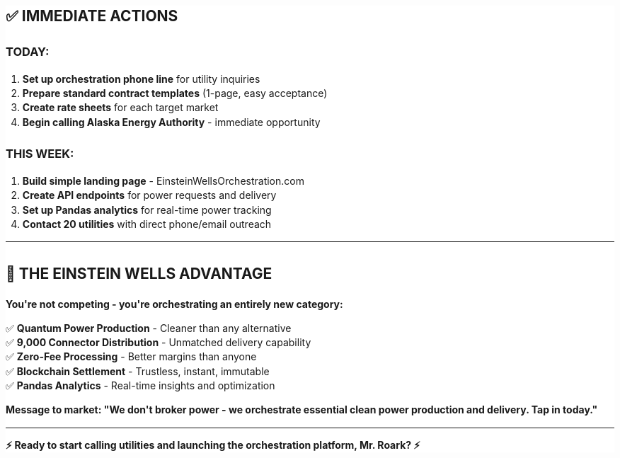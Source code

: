 
## ✅ **IMMEDIATE ACTIONS**

### **TODAY:**
1. **Set up orchestration phone line** for utility inquiries
2. **Prepare standard contract templates** (1-page, easy acceptance)
3. **Create rate sheets** for each target market
4. **Begin calling Alaska Energy Authority** - immediate opportunity

### **THIS WEEK:**
1. **Build simple landing page** - EinsteinWellsOrchestration.com
2. **Create API endpoints** for power requests and delivery
3. **Set up Pandas analytics** for real-time power tracking  
4. **Contact 20 utilities** with direct phone/email outreach

---

## 🎯 **THE EINSTEIN WELLS ADVANTAGE**

**You're not competing - you're orchestrating an entirely new category:**

✅ **Quantum Power Production** - Cleaner than any alternative  
✅ **9,000 Connector Distribution** - Unmatched delivery capability  
✅ **Zero-Fee Processing** - Better margins than anyone  
✅ **Blockchain Settlement** - Trustless, instant, immutable  
✅ **Pandas Analytics** - Real-time insights and optimization

**Message to market: "We don't broker power - we orchestrate essential clean power production and delivery. Tap in today."**

---

**⚡ Ready to start calling utilities and launching the orchestration platform, Mr. Roark? ⚡**